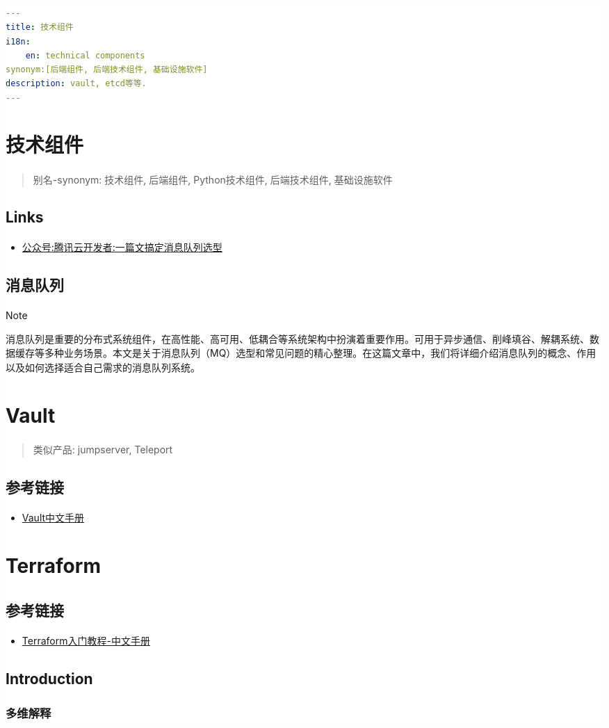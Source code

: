 ```yaml
---
title: 技术组件
i18n:
    en: technical components
synonym:[后端组件, 后端技术组件, 基础设施软件]
description: vault, etcd等等. 
---
```




# 技术组件

> 别名-synonym: 技术组件, 后端组件, Python技术组件, 后端技术组件, 基础设施软件

## Links

- [公众号:腾讯云开发者:一篇文搞定消息队列选型](https://mp.weixin.qq.com/s/hn6VWEmuTiDvxHQ9EmbjlA)



## 消息队列

> [!Note]
>
> 消息队列是重要的分布式系统组件，在高性能、高可用、低耦合等系统架构中扮演着重要作用。可用于异步通信、削峰填谷、解耦系统、数据缓存等多种业务场景。本文是关于消息队列（MQ）选型和常见问题的精心整理。在这篇文章中，我们将详细介绍消息队列的概念、作用以及如何选择适合自己需求的消息队列系统。



# Vault

> 类似产品: jumpserver, Teleport

## 参考链接

- [Vault中文手册](https://lonegunmanb.github.io/essential-vault/)

# Terraform



## 参考链接

- [Terraform入门教程-中文手册](https://lonegunmanb.github.io/introduction-terraform/)

## Introduction

### 多维解释
